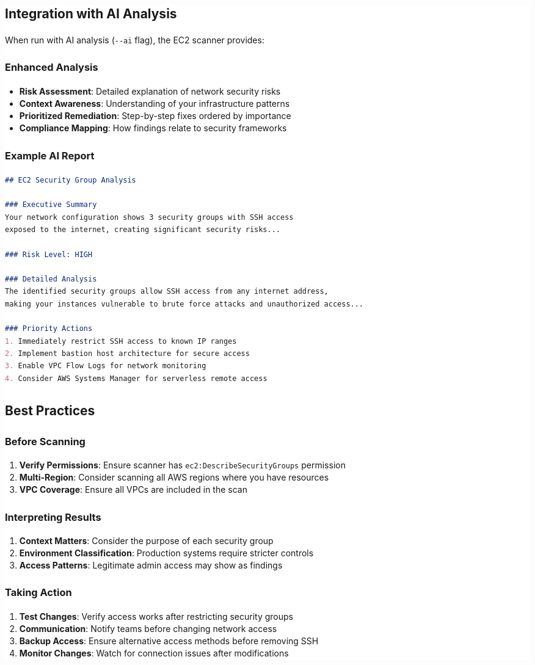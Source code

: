 ## Integration with AI Analysis

When run with AI analysis (`--ai` flag), the EC2 scanner provides:

### Enhanced Analysis
- **Risk Assessment**: Detailed explanation of network security risks
- **Context Awareness**: Understanding of your infrastructure patterns
- **Prioritized Remediation**: Step-by-step fixes ordered by importance
- **Compliance Mapping**: How findings relate to security frameworks

### Example AI Report

```markdown
## EC2 Security Group Analysis

### Executive Summary
Your network configuration shows 3 security groups with SSH access 
exposed to the internet, creating significant security risks...

### Risk Level: HIGH

### Detailed Analysis
The identified security groups allow SSH access from any internet address,
making your instances vulnerable to brute force attacks and unauthorized access...

### Priority Actions
1. Immediately restrict SSH access to known IP ranges
2. Implement bastion host architecture for secure access
3. Enable VPC Flow Logs for network monitoring
4. Consider AWS Systems Manager for serverless remote access
```

## Best Practices

### Before Scanning
1. **Verify Permissions**: Ensure scanner has `ec2:DescribeSecurityGroups` permission
2. **Multi-Region**: Consider scanning all AWS regions where you have resources
3. **VPC Coverage**: Ensure all VPCs are included in the scan

### Interpreting Results
1. **Context Matters**: Consider the purpose of each security group
2. **Environment Classification**: Production systems require stricter controls
3. **Access Patterns**: Legitimate admin access may show as findings

### Taking Action
1. **Test Changes**: Verify access works after restricting security groups
2. **Communication**: Notify teams before changing network access
3. **Backup Access**: Ensure alternative access methods before removing SSH
4. **Monitor Changes**: Watch for connection issues after modifications
